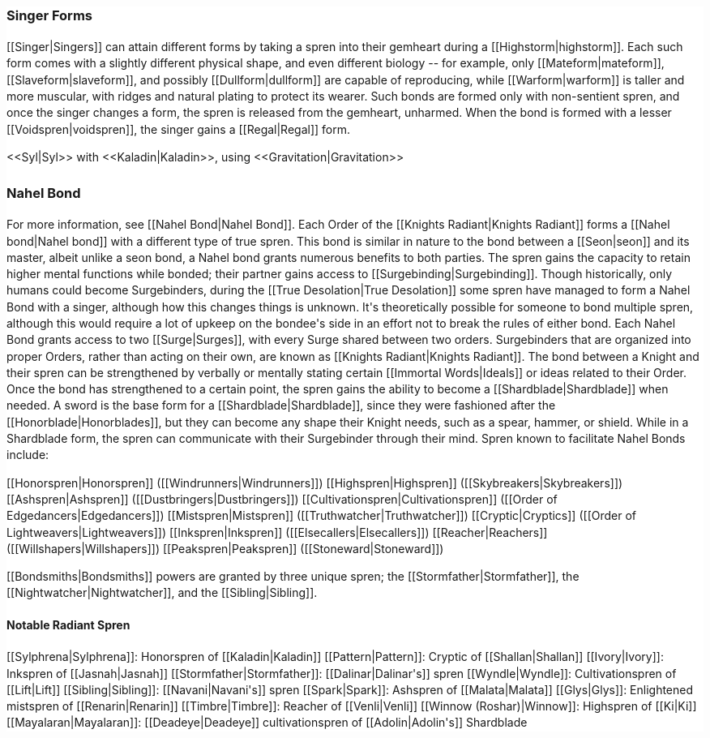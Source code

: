 ### Singer Forms
[[Singer\|Singers]] can attain different forms by taking a spren into their gemheart during a [[Highstorm\|highstorm]]. Each such form comes with a slightly different physical shape, and even different biology -- for example, only [[Mateform\|mateform]], [[Slaveform\|slaveform]], and possibly [[Dullform\|dullform]] are capable of reproducing, while [[Warform\|warform]] is taller and more muscular, with ridges and natural plating to protect its wearer.
Such bonds are formed only with non-sentient spren, and once the singer changes a form, the spren is released from the gemheart, unharmed. When the bond is formed with a lesser [[Voidspren\|voidspren]], the singer gains a [[Regal\|Regal]] form.

  <<Syl\|Syl>> with <<Kaladin\|Kaladin>>, using <<Gravitation\|Gravitation>>
### Nahel Bond
For more information, see [[Nahel Bond\|Nahel Bond]].
Each Order of the [[Knights Radiant\|Knights Radiant]] forms a [[Nahel bond\|Nahel bond]] with a different type of true spren. This bond is similar in nature to the bond between a [[Seon\|seon]] and its master, albeit unlike a seon bond, a Nahel bond grants numerous benefits to both parties. The spren gains the capacity to retain higher mental functions while bonded; their partner gains access to [[Surgebinding\|Surgebinding]]. Though historically, only humans could become Surgebinders, during the [[True Desolation\|True Desolation]] some spren have managed to form a Nahel Bond with a singer, although how this changes things is unknown. It's theoretically possible for someone to bond multiple spren, although this would require a lot of upkeep on the bondee's side in an effort not to break the rules of either bond.
Each Nahel Bond grants access to two [[Surge\|Surges]], with every Surge shared between two orders. Surgebinders that are organized into proper Orders, rather than acting on their own, are known as [[Knights Radiant\|Knights Radiant]].
The bond between a Knight and their spren can be strengthened by verbally or mentally stating certain [[Immortal Words\|Ideals]] or ideas related to their Order. Once the bond has strengthened to a certain point, the spren gains the ability to become a [[Shardblade\|Shardblade]] when needed. A sword is the base form for a [[Shardblade\|Shardblade]], since they were fashioned after the [[Honorblade\|Honorblades]], but they can become any shape their Knight needs, such as a spear, hammer, or shield. While in a Shardblade form, the spren can communicate with their Surgebinder through their mind.
Spren known to facilitate Nahel Bonds include:


[[Honorspren\|Honorspren]] ([[Windrunners\|Windrunners]])
[[Highspren\|Highspren]] ([[Skybreakers\|Skybreakers]])
[[Ashspren\|Ashspren]] ([[Dustbringers\|Dustbringers]])
[[Cultivationspren\|Cultivationspren]] ([[Order of Edgedancers\|Edgedancers]])
[[Mistspren\|Mistspren]] ([[Truthwatcher\|Truthwatcher]])
[[Cryptic\|Cryptics]] ([[Order of Lightweavers\|Lightweavers]])
[[Inkspren\|Inkspren]] ([[Elsecallers\|Elsecallers]])
[[Reacher\|Reachers]] ([[Willshapers\|Willshapers]])
[[Peakspren\|Peakspren]] ([[Stoneward\|Stoneward]])

[[Bondsmiths\|Bondsmiths]] powers are granted by three unique spren; the [[Stormfather\|Stormfather]], the [[Nightwatcher\|Nightwatcher]], and the [[Sibling\|Sibling]].

#### Notable Radiant Spren

[[Sylphrena\|Sylphrena]]: Honorspren of [[Kaladin\|Kaladin]]
[[Pattern\|Pattern]]: Cryptic of [[Shallan\|Shallan]]
[[Ivory\|Ivory]]: Inkspren of [[Jasnah\|Jasnah]]
[[Stormfather\|Stormfather]]: [[Dalinar\|Dalinar's]] spren
[[Wyndle\|Wyndle]]: Cultivationspren of [[Lift\|Lift]]
[[Sibling\|Sibling]]: [[Navani\|Navani's]] spren
[[Spark\|Spark]]: Ashspren of [[Malata\|Malata]]
[[Glys\|Glys]]: Enlightened mistspren of [[Renarin\|Renarin]]
[[Timbre\|Timbre]]: Reacher of [[Venli\|Venli]]
[[Winnow (Roshar)\|Winnow]]: Highspren of [[Ki\|Ki]]
[[Mayalaran\|Mayalaran]]: [[Deadeye\|Deadeye]] cultivationspren of [[Adolin\|Adolin's]] Shardblade
